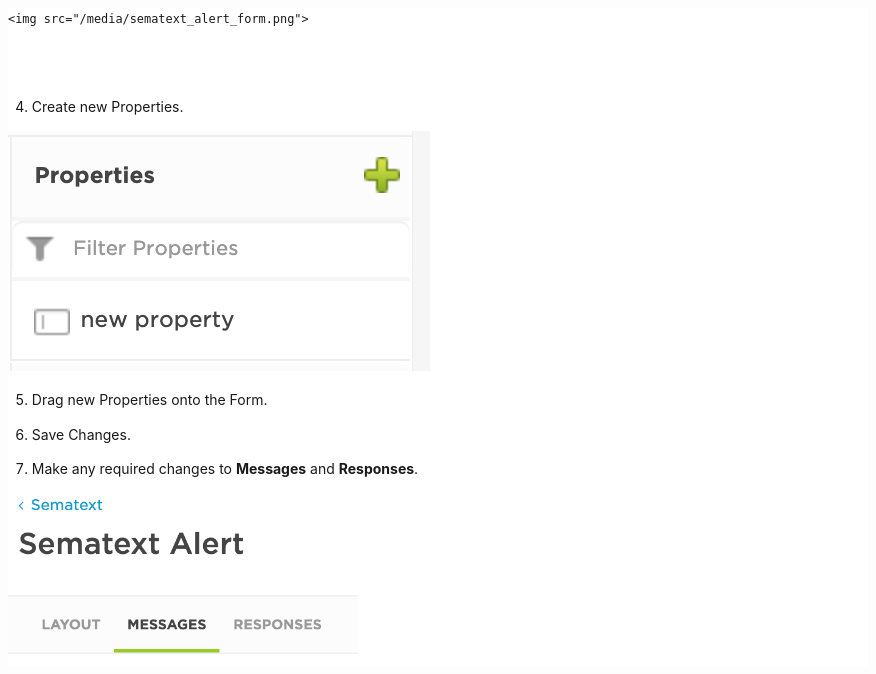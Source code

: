     <img src="/media/sematext_alert_form.png">
</kbd>
<br><br>

4. Create new Properties.

<kbd>
    <img src="/media/add_property.png">
</kbd>

5. Drag new Properties onto the Form.

6. Save Changes.

7. Make any required changes to **Messages** and **Responses**.

<kbd>
    <img src="/media/messages_responses.png" width="350px">
</kbd>
